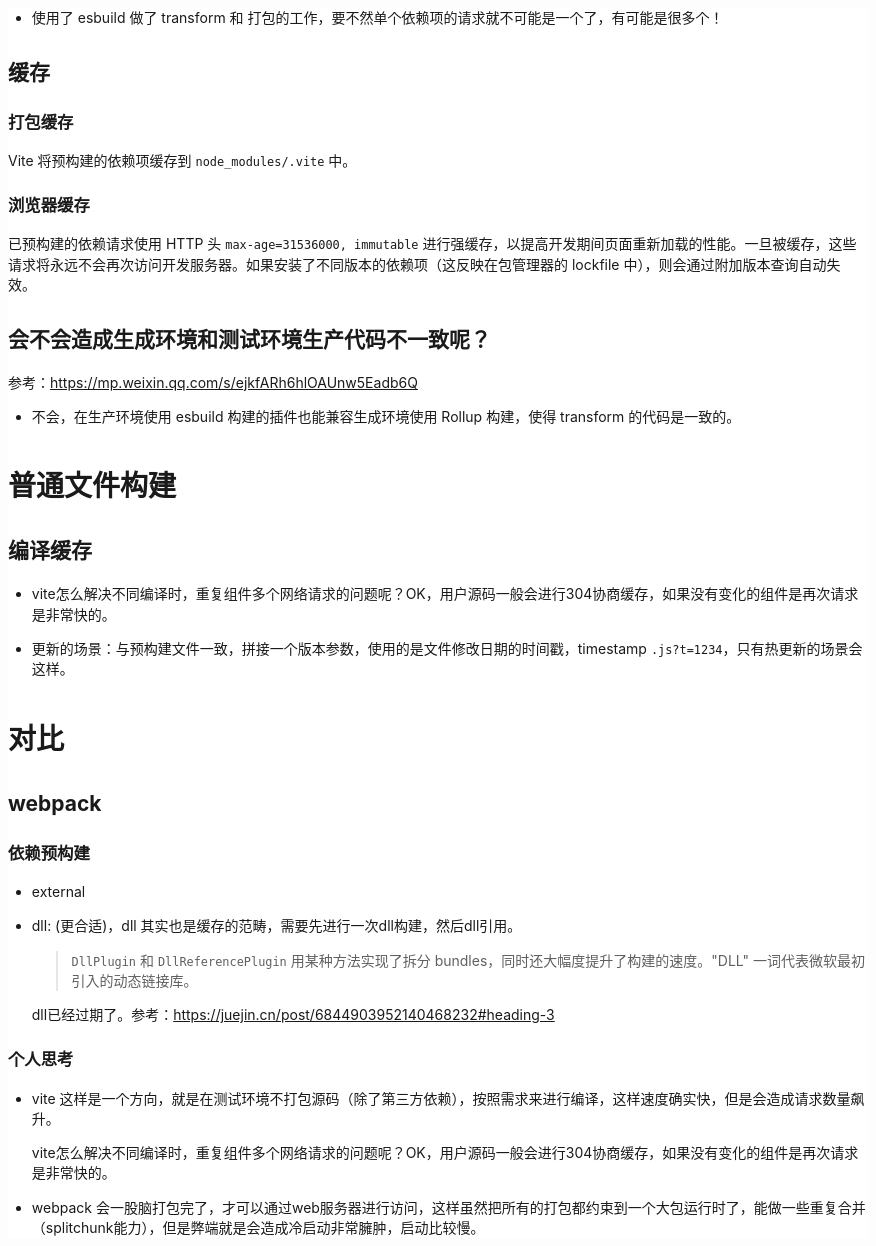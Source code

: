 * 使用了 esbuild 做了 transform 和 打包的工作，要不然单个依赖项的请求就不可能是一个了，有可能是很多个！

## 缓存

### 打包缓存

Vite 将预构建的依赖项缓存到 `node_modules/.vite` 中。

### 浏览器缓存

已预构建的依赖请求使用 HTTP 头 `max-age=31536000, immutable` 进行强缓存，以提高开发期间页面重新加载的性能。一旦被缓存，这些请求将永远不会再次访问开发服务器。如果安装了不同版本的依赖项（这反映在包管理器的 lockfile 中），则会通过附加版本查询自动失效。



## 会不会造成生成环境和测试环境生产代码不一致呢？

参考：https://mp.weixin.qq.com/s/ejkfARh6hlOAUnw5Eadb6Q

* 不会，在生产环境使用 esbuild 构建的插件也能兼容生成环境使用 Rollup 构建，使得 transform 的代码是一致的。

# 普通文件构建

## 编译缓存

* vite怎么解决不同编译时，重复组件多个网络请求的问题呢？OK，用户源码一般会进行304协商缓存，如果没有变化的组件是再次请求是非常快的。

* 更新的场景：与预构建文件一致，拼接一个版本参数，使用的是文件修改日期的时间戳，timestamp `.js?t=1234`，只有热更新的场景会这样。



# 对比

## webpack

### 依赖预构建

* external

* dll: (更合适)，dll 其实也是缓存的范畴，需要先进行一次dll构建，然后dll引用。

  > `DllPlugin` 和 `DllReferencePlugin` 用某种方法实现了拆分 bundles，同时还大幅度提升了构建的速度。"DLL" 一词代表微软最初引入的动态链接库。

  dll已经过期了。参考：https://juejin.cn/post/6844903952140468232#heading-3

### 个人思考

* vite 这样是一个方向，就是在测试环境不打包源码（除了第三方依赖），按照需求来进行编译，这样速度确实快，但是会造成请求数量飙升。

  vite怎么解决不同编译时，重复组件多个网络请求的问题呢？OK，用户源码一般会进行304协商缓存，如果没有变化的组件是再次请求是非常快的。

* webpack 会一股脑打包完了，才可以通过web服务器进行访问，这样虽然把所有的打包都约束到一个大包运行时了，能做一些重复合并（splitchunk能力），但是弊端就是会造成冷启动非常臃肿，启动比较慢。
